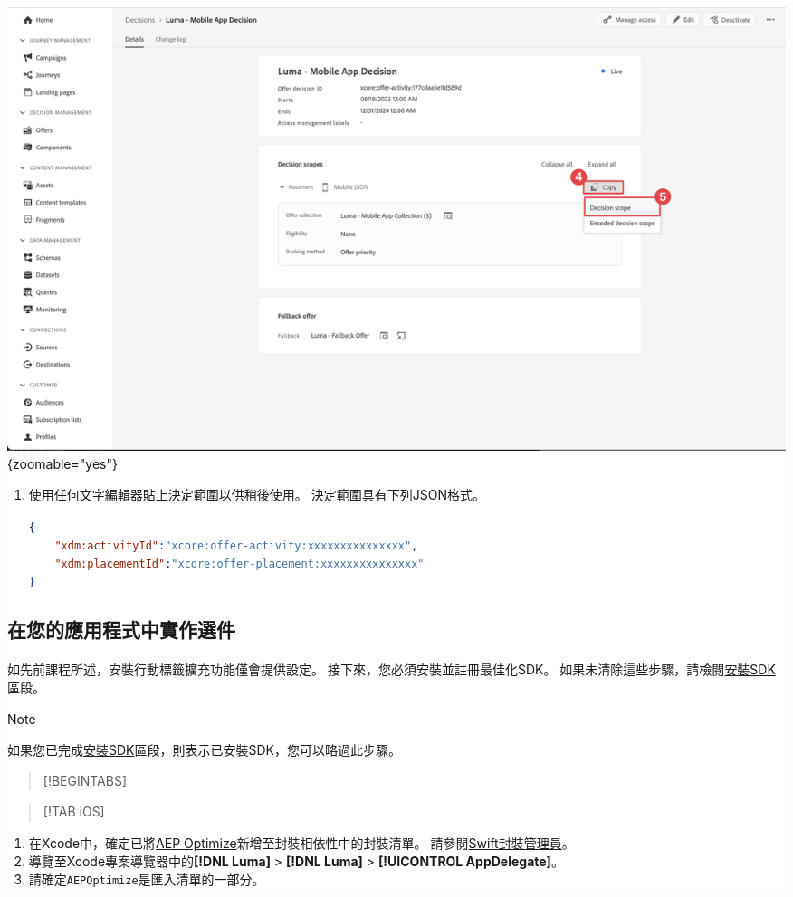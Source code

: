    ![複製決定範圍](assets/ajo-copy-decisionscope.png){zoomable="yes"}

1. 使用任何文字編輯器貼上決定範圍以供稍後使用。 決定範圍具有下列JSON格式。

   ```json
   {
       "xdm:activityId":"xcore:offer-activity:xxxxxxxxxxxxxxx",
       "xdm:placementId":"xcore:offer-placement:xxxxxxxxxxxxxxx"
   }
   ```

## 在您的應用程式中實作選件

如先前課程所述，安裝行動標籤擴充功能僅會提供設定。 接下來，您必須安裝並註冊最佳化SDK。 如果未清除這些步驟，請檢閱[安裝SDK](install-sdks.md)區段。

>[!NOTE]
>
>如果您已完成[安裝SDK](install-sdks.md)區段，則表示已安裝SDK，您可以略過此步驟。
>

>[!BEGINTABS]

>[!TAB iOS]

1. 在Xcode中，確定已將[AEP Optimize](https://github.com/adobe/aepsdk-messaging-ios)新增至封裝相依性中的封裝清單。 請參閱[Swift封裝管理員](install-sdks.md#swift-package-manager)。
1. 導覽至Xcode專案導覽器中的&#x200B;**[!DNL Luma]** > **[!DNL Luma]** > **[!UICONTROL AppDelegate]**。
1. 請確定`AEPOptimize`是匯入清單的一部分。

